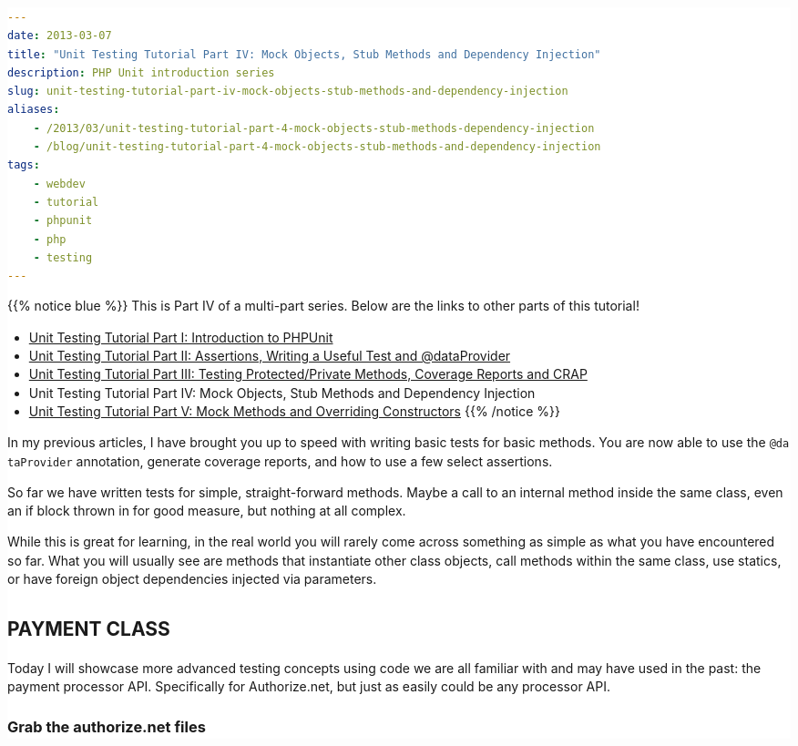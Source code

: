 ```yaml
---
date: 2013-03-07
title: "Unit Testing Tutorial Part IV: Mock Objects, Stub Methods and Dependency Injection"
description: PHP Unit introduction series
slug: unit-testing-tutorial-part-iv-mock-objects-stub-methods-and-dependency-injection
aliases:
    - /2013/03/unit-testing-tutorial-part-4-mock-objects-stub-methods-dependency-injection
    - /blog/unit-testing-tutorial-part-4-mock-objects-stub-methods-and-dependency-injection
tags:
    - webdev
    - tutorial
    - phpunit
    - php
    - testing
---
```


{{% notice blue %}}
This is Part IV of a multi-part series. Below are the links to other parts of this
tutorial!

* [Unit Testing Tutorial Part I: Introduction to PHPUnit](/blog/unit-testing-tutorial-part-i-introduction-to-phpunit)
* [Unit Testing Tutorial Part II: Assertions, Writing a Useful Test and @dataProvider](/blog/unit-testing-tutorial-part-ii-assertions-writing-a-useful-test-and-dataprovider)
* [Unit Testing Tutorial Part III: Testing Protected/Private Methods, Coverage Reports and CRAP](/blog/unit-testing-tutorial-part-iii-testing-protected-private-methods-coverage-reports-and-crap)
* Unit Testing Tutorial Part IV: Mock Objects, Stub Methods and Dependency Injection
* [Unit Testing Tutorial Part V: Mock Methods and Overriding Constructors](/blog/unit-testing-tutorial-part-v-mock-methods-and-overriding-constructors)
{{% /notice %}}

In my previous articles, I have brought you up to speed with writing basic tests for
basic methods. You are now able to use the `@dataProvider` annotation, generate
coverage reports, and how to use a few select assertions.

So far we have written tests for simple, straight-forward methods. Maybe a call to an
internal method inside the same class, even an if block thrown in for good measure,
but nothing at all complex.

While this is great for learning, in the real world you will rarely come across
something as simple as what you have encountered so far. What you will usually see are
methods that instantiate other class objects, call methods within the same class, use
statics, or have foreign object dependencies injected via parameters.

## PAYMENT CLASS

Today I will showcase more advanced testing concepts using code we are all familiar
with and may have used in the past: the payment processor API. Specifically for
Authorize.net, but just as easily could be any processor API.

### Grab the authorize.net files

